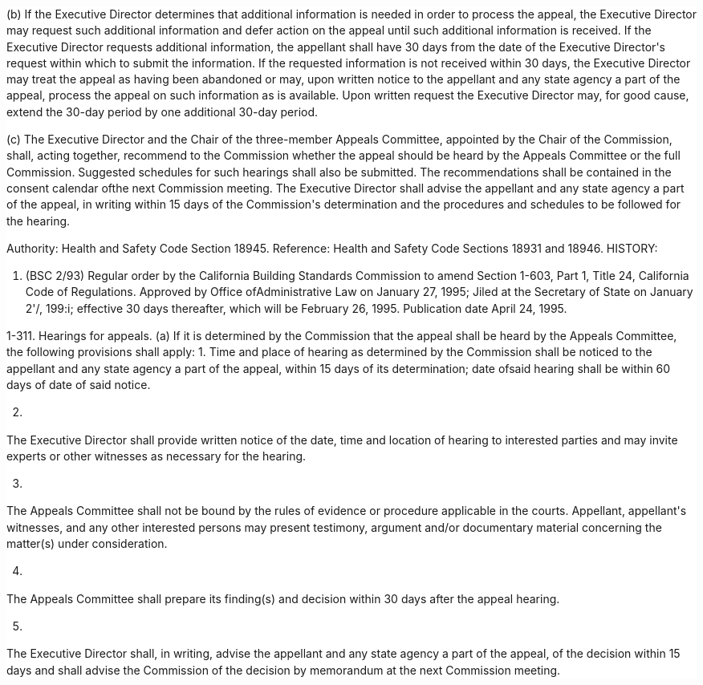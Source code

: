 (b)
If the Executive Director determines that additional information is needed in order to process the appeal, the Executive Director may request such additional information and defer action on the appeal until such additional information is received. If the Executive Director requests additional information, the appellant shall have 30 days from the date of the Executive Director's request within which to submit the information. If the requested information is not received within 30 days, the Executive Director may treat the appeal as having been abandoned or may, upon written notice to the appellant and any state agency a part of the appeal, process the appeal on such information as is available. Upon written request the Executive Director may, for good cause, extend the 30-day period by one additional 30-day period.

(c)
The Executive Director and the Chair of the three-member Appeals Committee, appointed by the Chair of the Commission, shall, acting together, recommend to the Commission whether the appeal should be heard by the Appeals Committee or the full Commission. Suggested schedules for such hearings shall also be submitted. The recommendations shall be contained in the consent calendar ofthe next Commission meeting. The Executive Director shall advise the appellant and any state agency a part of the appeal, in writing within 15 days of the Commission's determination and the procedures and schedules to be followed for the hearing.


Authority: Health and Safety Code Section 18945.
Reference: Health and Safety Code Sections 18931 and 18946.
HISTORY:
1. 	(BSC 2/93) Regular order by the California Building Standards Commission to amend Section 1-603, Part 1, Title 24, California Code of Regulations. Approved by Office ofAdministrative Law on January 27, 1995; Jiled at the Secretary of State on January 2'/, 199:i; effective 30 days thereafter, which will be February 26, 1995. Publication date April 24, 1995.

1-311. Hearings for appeals.
(a) If it is determined by the Commission that the appeal shall be heard by the Appeals Committee, the following provisions shall apply:
1.
Time and place of hearing as determined by the Commission shall be noticed to the appellant and any state agency a part of the appeal, within 15 days of its determination; date ofsaid hearing shall be within 60 days of date of said notice.

2.
The Executive Director shall provide written notice of the date, time and location of hearing to interested parties and may invite experts or other witnesses as necessary for the hearing.

3.
The Appeals Committee shall not be bound by the rules of evidence or procedure applicable in the courts. Appellant, appellant's witnesses, and any other interested persons may present testimony, argument and/or documentary material concerning the matter(s) under consideration.

4.
The Appeals Committee shall prepare its finding(s) and decision within 30 days after the appeal hearing.

5.
The Executive Director shall, in writing, advise the appellant and any state agency a part of the appeal, of the decision within 15 days and shall advise the Commission of the decision by memorandum at the next Commission meeting.
